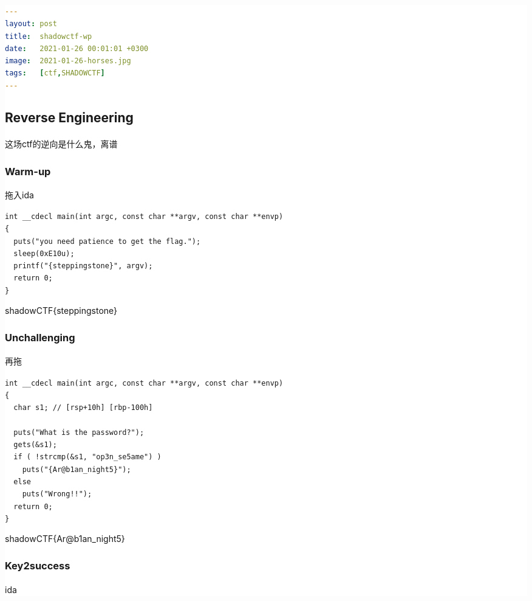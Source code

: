 ```yaml
---
layout: post
title:  shadowctf-wp
date:   2021-01-26 00:01:01 +0300
image:  2021-01-26-horses.jpg
tags:   [ctf,SHADOWCTF]
---
```


## Reverse Engineering

这场ctf的逆向是什么鬼，离谱

### Warm-up

拖入ida

```assembly
int __cdecl main(int argc, const char **argv, const char **envp)
{
  puts("you need patience to get the flag.");
  sleep(0xE10u);
  printf("{steppingstone}", argv);
  return 0;
}
```

shadowCTF{steppingstone}

### Unchallenging

再拖

```assembly
int __cdecl main(int argc, const char **argv, const char **envp)
{
  char s1; // [rsp+10h] [rbp-100h]

  puts("What is the password?");
  gets(&s1);
  if ( !strcmp(&s1, "op3n_se5ame") )
    puts("{Ar@b1an_night5}");
  else
    puts("Wrong!!");
  return 0;
}
```

shadowCTF{Ar@b1an_night5}

### Key2success

ida
